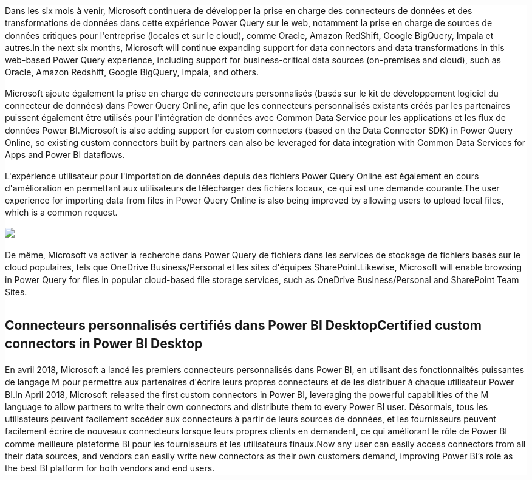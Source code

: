 <span data-ttu-id="e1348-158">Dans les six mois à venir, Microsoft continuera de développer la prise en charge des connecteurs de données et des transformations de données dans cette expérience Power Query sur le web, notamment la prise en charge de sources de données critiques pour l'entreprise (locales et sur le cloud), comme Oracle, Amazon RedShift, Google BigQuery, Impala et autres.</span><span class="sxs-lookup"><span data-stu-id="e1348-158">In the next six months, Microsoft will continue expanding support for data connectors and data transformations in this web-based Power Query experience, including support for business-critical data sources (on-premises and cloud), such as Oracle, Amazon Redshift, Google BigQuery, Impala, and others.</span></span>

<span data-ttu-id="e1348-159">Microsoft ajoute également la prise en charge de connecteurs personnalisés (basés sur le kit de développement logiciel du connecteur de données) dans Power Query Online, afin que les connecteurs personnalisés existants créés par les partenaires puissent également être utilisés pour l'intégration de données avec Common Data Service pour les applications et les flux de données Power BI.</span><span class="sxs-lookup"><span data-stu-id="e1348-159">Microsoft is also adding support for custom connectors (based on the Data Connector SDK) in Power Query Online, so existing custom connectors built by partners can also be leveraged for data integration with Common Data Services for Apps and Power BI dataflows.</span></span>

<span data-ttu-id="e1348-160">L'expérience utilisateur pour l'importation de données depuis des fichiers Power Query Online est également en cours d'amélioration en permettant aux utilisateurs de télécharger des fichiers locaux, ce qui est une demande courante.</span><span class="sxs-lookup"><span data-stu-id="e1348-160">The user experience for importing data from files in Power Query Online is also being improved by allowing users to upload local files, which is a common request.</span></span>

![](media/4-1.png "")


<span data-ttu-id="e1348-161">De même, Microsoft va activer la recherche dans Power Query de fichiers dans les services de stockage de fichiers basés sur le cloud populaires, tels que OneDrive Business/Personal et les sites d'équipes SharePoint.</span><span class="sxs-lookup"><span data-stu-id="e1348-161">Likewise, Microsoft will enable browsing in Power Query for files in popular cloud-based file storage services, such as OneDrive Business/Personal and SharePoint Team Sites.</span></span> 

##  <a name="certified-custom-connectors-in-power-bi-desktop"></a><span data-ttu-id="e1348-162">Connecteurs personnalisés certifiés dans Power BI Desktop</span><span class="sxs-lookup"><span data-stu-id="e1348-162">Certified custom connectors in Power BI Desktop</span></span>

<span data-ttu-id="e1348-163">En avril 2018, Microsoft a lancé les premiers connecteurs personnalisés dans Power BI, en utilisant des fonctionnalités puissantes de langage M pour permettre aux partenaires d'écrire leurs propres connecteurs et de les distribuer à chaque utilisateur Power BI.</span><span class="sxs-lookup"><span data-stu-id="e1348-163">In April 2018, Microsoft released the first custom connectors in Power BI, leveraging the powerful capabilities of the M language to allow partners to write their own connectors and distribute them to every Power BI user.</span></span> <span data-ttu-id="e1348-164">Désormais, tous les utilisateurs peuvent facilement accéder aux connecteurs à partir de leurs sources de données, et les fournisseurs peuvent facilement écrire de nouveaux connecteurs lorsque leurs propres clients en demandent, ce qui améliorant le rôle de Power BI comme meilleure plateforme BI pour les fournisseurs et les utilisateurs finaux.</span><span class="sxs-lookup"><span data-stu-id="e1348-164">Now any user can easily access connectors from all their data sources, and vendors can easily write new connectors as their own customers demand, improving Power BI’s role as the best BI platform for both vendors and end users.</span></span>
